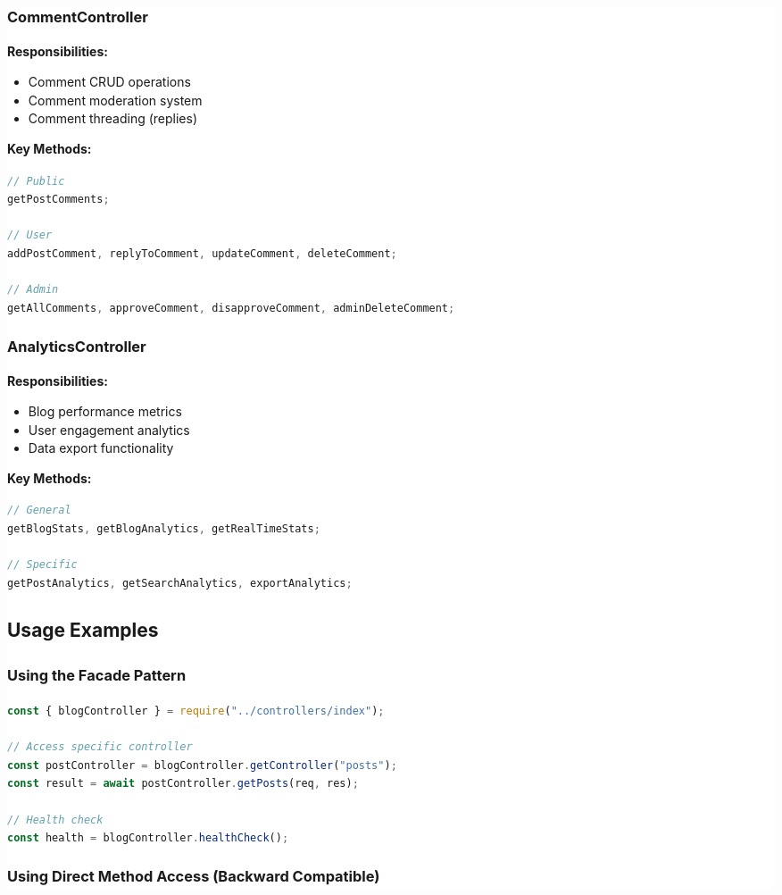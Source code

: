 ### CommentController

**Responsibilities:**

- Comment CRUD operations
- Comment moderation system
- Comment threading (replies)

**Key Methods:**

```javascript
// Public
getPostComments;

// User
addPostComment, replyToComment, updateComment, deleteComment;

// Admin
getAllComments, approveComment, disapproveComment, adminDeleteComment;
```

### AnalyticsController

**Responsibilities:**

- Blog performance metrics
- User engagement analytics
- Data export functionality

**Key Methods:**

```javascript
// General
getBlogStats, getBlogAnalytics, getRealTimeStats;

// Specific
getPostAnalytics, getSearchAnalytics, exportAnalytics;
```

## Usage Examples

### Using the Facade Pattern

```javascript
const { blogController } = require("../controllers/index");

// Access specific controller
const postController = blogController.getController("posts");
const result = await postController.getPosts(req, res);

// Health check
const health = blogController.healthCheck();
```

### Using Direct Method Access (Backward Compatible)
